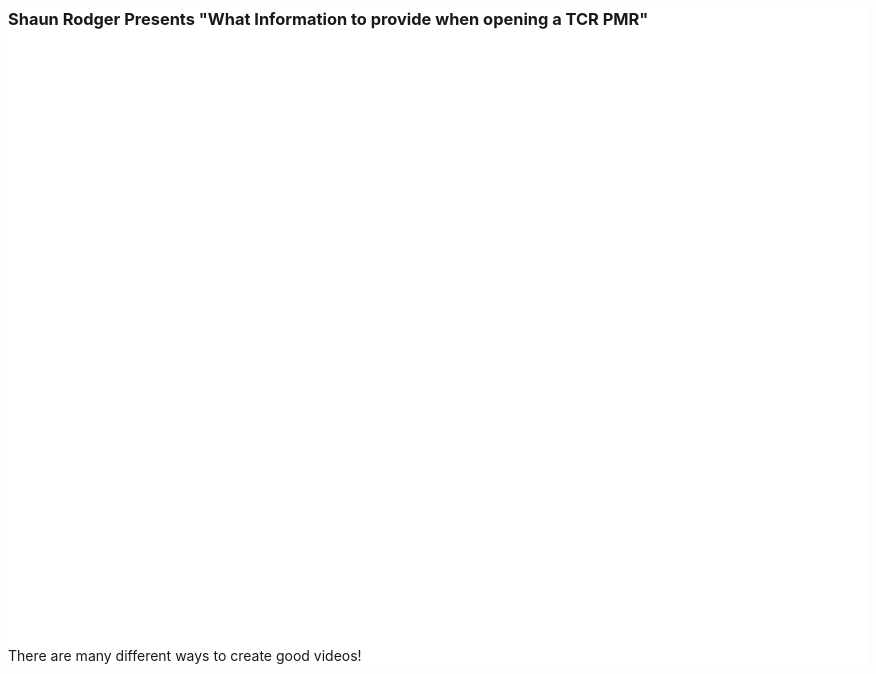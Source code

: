 ### Shaun Rodger Presents "What Information to provide when opening a TCR PMR"
<div style="width: 965px">
  <div
    id="Container"
    style="padding-bottom:56.25%; position:relative; display:block; width: 100%"
  >
    <iframe
      id="UstreamIframe"
      width="100%"
      height="100%"
      src="https://www.youtube.com/embed/8AIHSVdhGXY"
      frameborder="0"
      style="position:absolute; top:0; left: 0"
    ></iframe>
  </div>
</div>
<br/>
<br/>

There are many different ways to create good videos!
